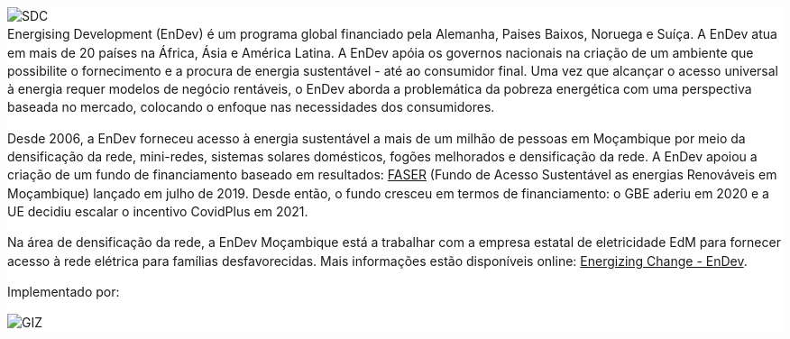 <div class="logo"><img src="/assets/logo_sdc_4.png" alt="SDC" srcset="/assets/logo_sdc_1.png 1x, /assets/logo_sdc_2.png 2x, /assets/logo_sdc_3.png 3x, /assets/logo_sdc_4.png 4x"></div>
</div>
Energising Development (EnDev) é um programa global financiado pela Alemanha, Paises Baixos, Noruega e Suíça. A EnDev atua em mais de 20 países na África, Ásia e América Latina. A EnDev apóia os governos nacionais na criação de um ambiente que possibilite o fornecimento e a procura de energia sustentável - até ao consumidor final. Uma vez que alcançar o acesso universal à energia requer modelos de negócio rentáveis, o EnDev aborda a problemática da pobreza energética com uma perspectiva baseada no mercado, colocando o enfoque nas necessidades dos consumidores.

Desde 2006, a EnDev forneceu acesso à energia sustentável a mais de um milhão de pessoas em Moçambique por meio da densificação da rede, mini-redes, sistemas solares domésticos, fogões melhorados e densificação da rede. A EnDev apoiou a criação de um fundo de financiamento baseado em resultados: [FASER](https://www.faser.co.mz/) (Fundo de Acesso Sustentável as energias Renováveis em Moçambique) lançado em julho de 2019. Desde então, o fundo cresceu em termos de financiamento: o GBE aderiu em 2020 e a UE decidiu escalar o incentivo CovidPlus em 2021.

Na área de densificação da rede, a EnDev Moçambique está a trabalhar com a empresa estatal de eletricidade EdM para fornecer acesso à rede elétrica para famílias desfavorecidas. Mais informações estão disponíveis online: [Energizing Change - EnDev](https://endev.info/).

Implementado por:
<div class="modal-logos-row">
<div class="logo"><img src="/assets/logo_giz_4.png" alt="GIZ" srcset="/assets/logo_giz_1.png 1x, /assets/logo_giz_2.png 2x, /assets/logo_giz_3.png 3x, /assets/logo_giz_4.png 4x"></div>